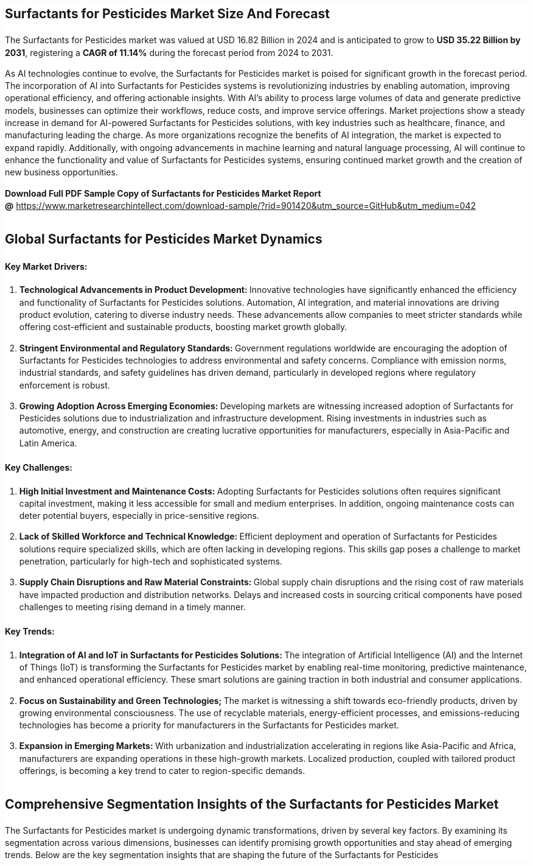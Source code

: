 <h2>Surfactants for Pesticides Market Size And Forecast</h2><p>The Surfactants for Pesticides market was valued at USD 16.82 Billion in 2024 and is anticipated to grow to <strong>USD 35.22 Billion by 2031</strong>, registering a <strong>CAGR of 11.14%</strong> during the forecast period from 2024 to 2031.</p><p>As AI technologies continue to evolve, the Surfactants for Pesticides market is poised for significant growth in the forecast period. The incorporation of AI into Surfactants for Pesticides systems is revolutionizing industries by enabling automation, improving operational efficiency, and offering actionable insights. With AI’s ability to process large volumes of data and generate predictive models, businesses can optimize their workflows, reduce costs, and improve service offerings. Market projections show a steady increase in demand for AI-powered Surfactants for Pesticides solutions, with key industries such as healthcare, finance, and manufacturing leading the charge. As more organizations recognize the benefits of AI integration, the market is expected to expand rapidly. Additionally, with ongoing advancements in machine learning and natural language processing, AI will continue to enhance the functionality and value of Surfactants for Pesticides systems, ensuring continued market growth and the creation of new business opportunities.</p><p><strong>Download Full PDF Sample Copy of Surfactants for Pesticides Market Report @</strong>&nbsp;<a href="https://www.marketresearchintellect.com/download-sample/?rid=901420&amp;utm_source=GitHub&amp;utm_medium=042">https://www.marketresearchintellect.com/download-sample/?rid=901420&amp;utm_source=GitHub&amp;utm_medium=042</a></p><h2>Global Surfactants for Pesticides Market Dynamics</h2><h4><strong>Key Market Drivers:</strong></h4><ol><li><p><strong>Technological Advancements in Product Development:&nbsp;</strong>Innovative technologies have significantly enhanced the efficiency and functionality of Surfactants for Pesticides solutions. Automation, AI integration, and material innovations are driving product evolution, catering to diverse industry needs. These advancements allow companies to meet stricter standards while offering cost-efficient and sustainable products, boosting market growth globally.</p></li><li><p><strong>Stringent Environmental and Regulatory Standards:&nbsp;</strong>Government regulations worldwide are encouraging the adoption of Surfactants for Pesticides technologies to address environmental and safety concerns. Compliance with emission norms, industrial standards, and safety guidelines has driven demand, particularly in developed regions where regulatory enforcement is robust.</p></li><li><p><strong>Growing Adoption Across Emerging Economies:&nbsp;</strong>Developing markets are witnessing increased adoption of Surfactants for Pesticides solutions due to industrialization and infrastructure development. Rising investments in industries such as automotive, energy, and construction are creating lucrative opportunities for manufacturers, especially in Asia-Pacific and Latin America.</p></li></ol><h4><strong>Key Challenges:</strong></h4><ol><li><p><strong>High Initial Investment and Maintenance Costs:&nbsp;</strong>Adopting Surfactants for Pesticides solutions often requires significant capital investment, making it less accessible for small and medium enterprises. In addition, ongoing maintenance costs can deter potential buyers, especially in price-sensitive regions.</p></li><li><p><strong>Lack of Skilled Workforce and Technical Knowledge:&nbsp;</strong>Efficient deployment and operation of Surfactants for Pesticides solutions require specialized skills, which are often lacking in developing regions. This skills gap poses a challenge to market penetration, particularly for high-tech and sophisticated systems.</p></li><li><p><strong>Supply Chain Disruptions and Raw Material Constraints:&nbsp;</strong>Global supply chain disruptions and the rising cost of raw materials have impacted production and distribution networks. Delays and increased costs in sourcing critical components have posed challenges to meeting rising demand in a timely manner.</p></li></ol><h4><strong>Key Trends:</strong></h4><ol><li><p><strong>Integration of AI and IoT in Surfactants for Pesticides Solutions:&nbsp;</strong>The integration of Artificial Intelligence (AI) and the Internet of Things (IoT) is transforming the Surfactants for Pesticides market by enabling real-time monitoring, predictive maintenance, and enhanced operational efficiency. These smart solutions are gaining traction in both industrial and consumer applications.</p></li><li><p><strong>Focus on Sustainability and Green Technologies;&nbsp;</strong>The market is witnessing a shift towards eco-friendly products, driven by growing environmental consciousness. The use of recyclable materials, energy-efficient processes, and emissions-reducing technologies has become a priority for manufacturers in the Surfactants for Pesticides market.</p></li><li><p><strong>Expansion in Emerging Markets:&nbsp;</strong>With urbanization and industrialization accelerating in regions like Asia-Pacific and Africa, manufacturers are expanding operations in these high-growth markets. Localized production, coupled with tailored product offerings, is becoming a key trend to cater to region-specific demands.</p></li></ol><div class="article-main__content" data-test-id="publishing-text-block"><h2>Comprehensive Segmentation Insights of the Surfactants for Pesticides Market</h2><p>The Surfactants for Pesticides market is undergoing dynamic transformations, driven by several key factors. By examining its segmentation across various dimensions, businesses can identify promising growth opportunities and stay ahead of emerging trends. Below are the key segmentation insights that are shaping the future of the Surfactants for Pesticides